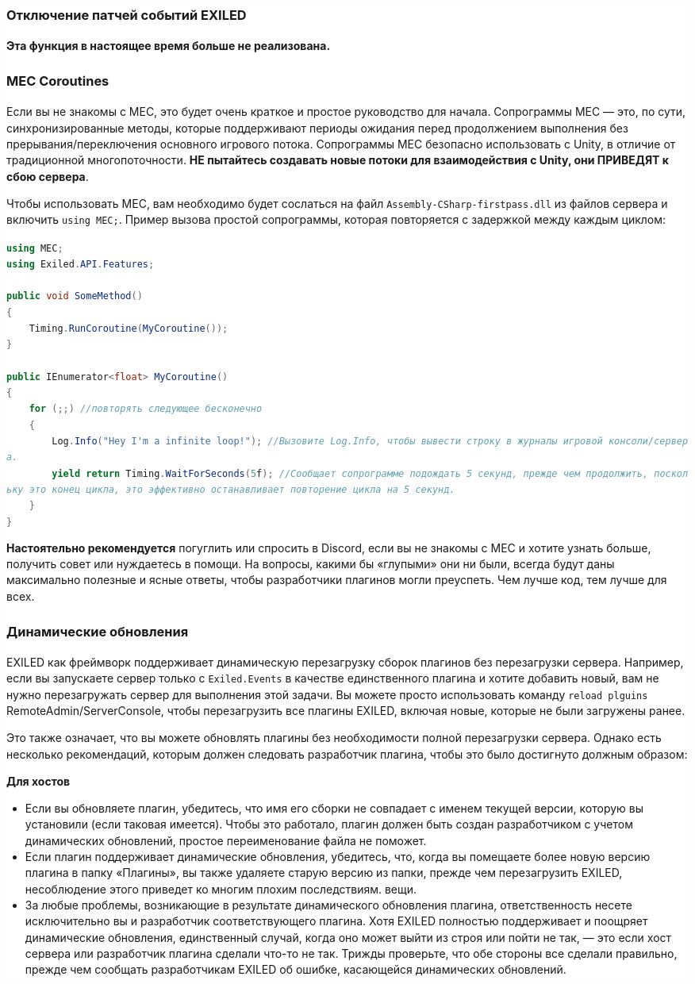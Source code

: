  ### Отключение патчей событий EXILED
 **Эта функция в настоящее время больше не реализована.**

 ### MEC Coroutines
 Если вы не знакомы с MEC, это будет очень краткое и простое руководство для начала. Сопрограммы MEC — это, по сути, синхронизированные методы, которые поддерживают периоды ожидания перед продолжением выполнения без прерывания/переключения основного игрового потока. Сопрограммы MEC безопасно использовать с Unity, в отличие от традиционной многопоточности. **НЕ пытайтесь создавать новые потоки для взаимодействия с Unity, они ПРИВЕДЯТ к сбою сервера**.

 Чтобы использовать MEC, вам необходимо будет сослаться на файл `Assembly-CSharp-firstpass.dll` из файлов сервера и включить `using MEC;`. Пример вызова простой сопрограммы, которая повторяется с задержкой между каждым циклом:
```cs
using MEC;
using Exiled.API.Features;

public void SomeMethod()
{
    Timing.RunCoroutine(MyCoroutine());
}

public IEnumerator<float> MyCoroutine()
{
    for (;;) //повторять следующее бесконечно
    {
        Log.Info("Hey I'm a infinite loop!"); //Вызовите Log.Info, чтобы вывести строку в журналы игровой консоли/сервера.
        yield return Timing.WaitForSeconds(5f); //Сообщает сопрограмме подождать 5 секунд, прежде чем продолжить, поскольку это конец цикла, это эффективно останавливает повторение цикла на 5 секунд.
    }
}
```
**Настоятельно рекомендуется** погуглить или спросить в Discord, если вы не знакомы с MEC и хотите узнать больше, получить совет или нуждаетесь в помощи. На вопросы, какими бы «глупыми» они ни были, всегда будут даны максимально полезные и ясные ответы, чтобы разработчики плагинов могли преуспеть. Чем лучше код, тем лучше для всех.

### Динамические обновления
EXILED как фреймворк поддерживает динамическую перезагрузку сборок плагинов без перезагрузки сервера. Например, если вы запускаете сервер только с `Exiled.Events` в качестве единственного плагина и хотите добавить новый, вам не нужно перезагружать сервер для выполнения этой задачи. Вы можете просто использовать команду `reload plguins` RemoteAdmin/ServerConsole, чтобы перезагрузить все плагины EXILED, включая новые, которые не были загружены ранее.

Это также означает, что вы можете обновлять плагины без необходимости полной перезагрузки сервера. Однако есть несколько рекомендаций, которым должен следовать разработчик плагина, чтобы это было достигнуто должным образом:

**Для хостов**
- Если вы обновляете плагин, убедитесь, что имя его сборки не совпадает с именем текущей версии, которую вы установили (если таковая имеется). Чтобы это работало, плагин должен быть создан разработчиком с учетом динамических обновлений, простое переименование файла не поможет.
- Если плагин поддерживает динамические обновления, убедитесь, что, когда вы помещаете более новую версию плагина в папку «Плагины», вы также удаляете старую версию из папки, прежде чем перезагрузить EXILED, несоблюдение этого приведет ко многим плохим последствиям. вещи.
- За любые проблемы, возникающие в результате динамического обновления плагина, ответственность несете исключительно вы и разработчик соответствующего плагина. Хотя EXILED полностью поддерживает и поощряет динамические обновления, единственный случай, когда оно может выйти из строя или пойти не так, — это если хост сервера или разработчик плагина сделали что-то не так. Трижды проверьте, что обе стороны все сделали правильно, прежде чем сообщать разработчикам EXILED об ошибке, касающейся динамических обновлений.
